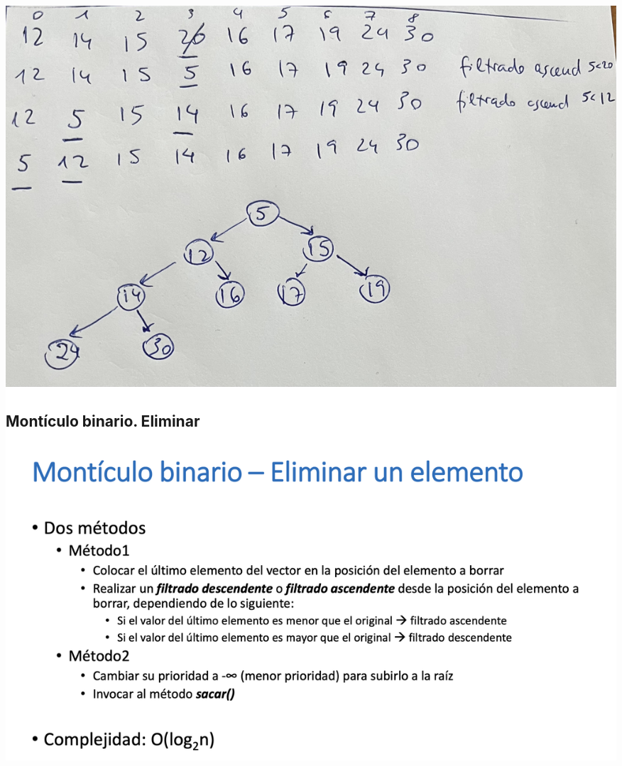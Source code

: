 ![](./img/IMG_5870.jpeg)

## Montículo binario. Eliminar 

![](./img/Pasted%20image%2020231107154835.png)
